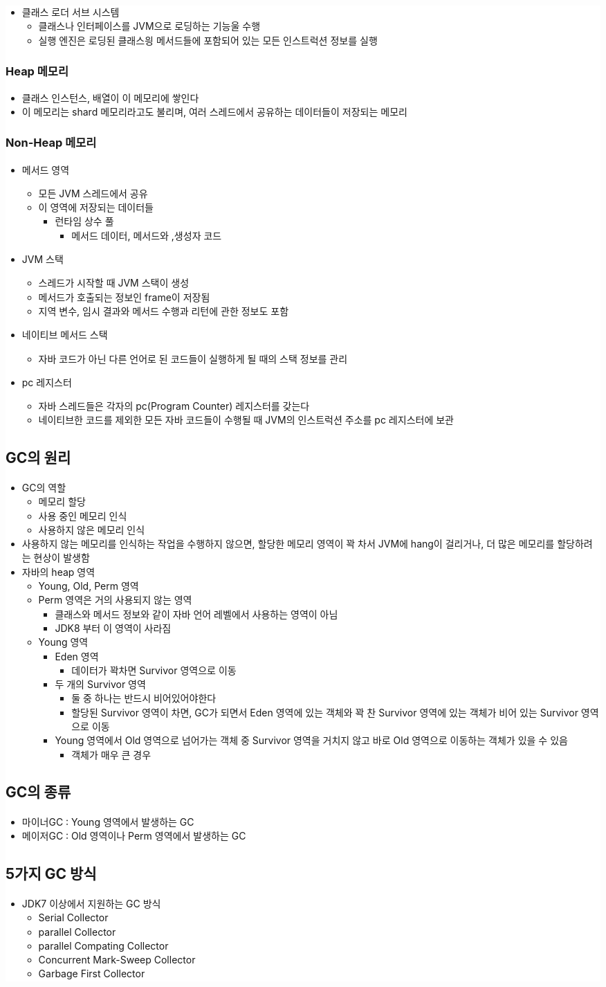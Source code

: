 - 클래스 로더 서브 시스템
    - 클래스나 인터페이스를 JVM으로 로딩하는 기능울 수행
    - 실행 엔진은 로딩된 클래스읭 메서드들에 포함되어 있는 모든 인스트럭션 정보를 실행

### Heap 메모리
- 클래스 인스턴스, 배열이 이 메모리에 쌓인다
- 이 메모리는 shard 메모리라고도 불리며, 여러 스레드에서 공유하는 데이터들이 저장되는 메모리

### Non-Heap 메모리
- 메서드 영역 
    - 모든 JVM 스레드에서 공유
    - 이 영역에 저장되는 데이터들
        - 런타임 상수 풀
            - 메서드 데이터, 메서드와 ,생성자 코드
- JVM 스택
    - 스레드가 시작할 때 JVM 스택이 생성
    - 메서드가 호출되는 정보인 frame이 저장됨
    - 지역 변수, 임시 결과와 메서드 수행과 리턴에 관한 정보도 포함

- 네이티브 메서드 스택
    - 자바 코드가 아닌 다른 언어로 된 코드들이 실행하게 될 때의 스택 정보를 관리

- pc 레지스터
    - 자바 스레드들은 각자의 pc(Program Counter) 레지스터를 갖는다
    - 네이티브한 코드를 제외한 모든 자바 코드들이 수행될 때 JVM의 인스트럭션 주소를 pc 레지스터에 보관

## GC의 원리
- GC의 역할
    - 메모리 할당
    - 사용 중인 메모리 인식
    - 사용하지 않은 메모리 인식
- 사용하지 않는 메모리를 인식하는 작업을 수행하지 않으면, 할당한 메모리 영역이 꽉 차서 JVM에 hang이 걸리거나, 더 많은 메모리를 할당하려는 현상이 발생함
- 자바의 heap 영역
    - Young, Old, Perm 영역
    - Perm 영역은 거의 사용되지 않는 영역
        - 클래스와 메서드 정보와 같이 자바 언어 레벨에서 사용하는 영역이 아님
        - JDK8 부터 이 영역이 사라짐
    - Young 영역
        - Eden 영역
            - 데이터가 꽉차면 Survivor 영역으로 이동 
        - 두 개의 Survivor 영역
            - 둘 중 하나는 반드시 비어있어야한다
            - 할당된 Survivor 영역이 차면, GC가 되면서 Eden 영역에 있는 객체와 꽉 찬 Survivor 영역에 있는 객체가 비어 있는 Survivor 영역으로 이동 
        - Young 영역에서 Old 영역으로 넘어가는 객체 중 Survivor 영역을 거치지 않고 바로 Old 영역으로 이동하는 객체가 있을 수 있음
            - 객체가 매우 큰 경우

## GC의 종류
- 마이너GC : Young 영역에서 발생하는 GC
- 메이저GC : Old 영역이나 Perm 영역에서 발생하는 GC

## 5가지 GC 방식
- JDK7 이상에서 지원하는 GC 방식
    - Serial Collector
    - parallel Collector
    - parallel Compating Collector
    - Concurrent Mark-Sweep Collector
    - Garbage First Collector
